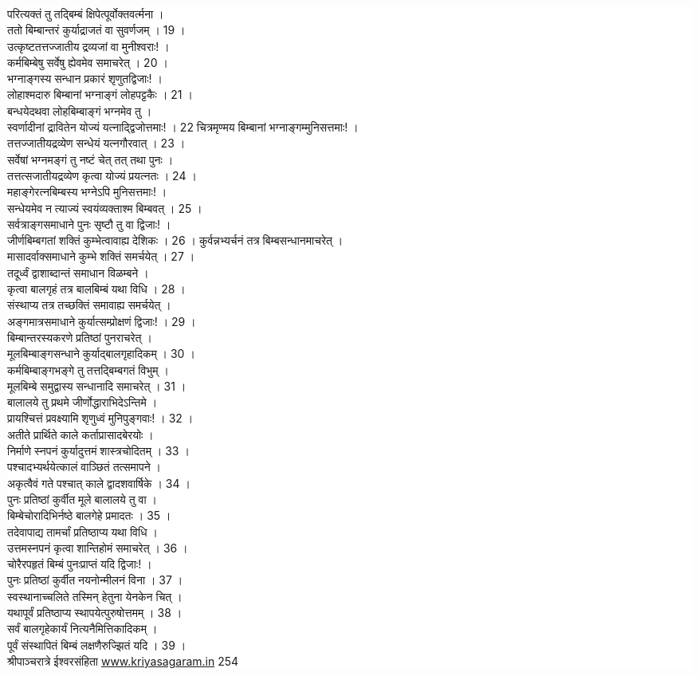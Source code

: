 परित्यक्तं तु तद्बिम्बं क्षिपेत्पूर्वोक्तवर्त्मना ।  
ततो बिम्बान्तरं कुर्याद्राजतं वा सुवर्णजम्
। 19 ।  
उत्कृष्टतत्तज्जातीय द्रव्यजां वा मुनीश्वराः! ।  
कर्मबिम्बेषु सर्वेषु ह्येवमेव समाचरेत्
। 20 ।  
भग्नाङ्गस्य सन्धान प्रकारं शृणुतद्विजाः! ।  
लोहाश्मदारु बिम्बानां भग्नाङ्गं लोहपट्टकैः । 21 ।  
बन्धयेदथवा लोहबिम्बाङ्गं भग्नमेव तु ।  
स्वर्णादीनां द्रावितेन योज्यं यत्नाद्द्विजोत्तमाः! । 22
चित्रमृण्मय बिम्बानां भग्नाङ्गम्मुनिसत्तमाः! ।  
तत्तज्जातीयद्रव्येण सन्धेयं यत्नगौरवात्
। 23 ।  
सर्वेषां भग्नमङ्गं तु नष्टं चेत्
तत्
तथा पुनः ।  
तत्तत्सजातीयद्रव्येण कृत्वा योज्यं प्रयत्नतः । 24 ।  
महाङ्गेरत्नबिम्बस्य भग्नेऽपि मुनिसत्तमाः! ।  
सन्धेयमेव न त्याज्यं स्वयंव्यक्ताश्म बिम्बवत्
। 25 ।   
सर्वत्राङ्गसमाधाने पुनः सृष्टौ तु वा द्विजाः! ।  
जीर्णबिम्बगतां शक्तिं कुम्भेत्वावाह्य देशिकः । 26 ।
कुर्वन्नभ्यर्चनं तत्र बिम्बसन्धानमाचरेत्
।  
मासादर्वाक्समाधाने कुम्भे शक्तिं समर्चयेत्
। 27 ।  
तदूर्ध्वं द्वाशाब्दान्तं समाधान विळम्बने ।  
कृत्वा बालगृहं तत्र बालबिम्बं यथा विधि । 28 ।  
संस्थाप्य तत्र तच्छक्तिं समावाह्य समर्चयेत्
।  
अङ्गमात्रसमाधाने कुर्यात्सम्प्रोक्षणं द्विजाः! । 29 ।  
बिम्बान्तरस्यकरणे प्रतिष्ठां पुनराचरेत्
।  
मूलबिम्बाङ्गसन्धाने कुर्याद्बालगृहादिकम्
। 30 ।  
कर्मबिम्बाङ्गभङ्गे तु तत्तद्बिम्बगतं विभुम्
।   
मूलबिम्बे समुद्वास्य सन्धानादि समाचरेत्
। 31 ।  
बालालये तु प्रथमे जीर्णोद्धाराभिदेऽन्तिमे ।  
प्रायश्चित्तं प्रवक्ष्यामि शृणुध्वं मुनिपुङ्गवाः! । 32 ।  
अतीते प्रार्थिते काले कर्ताप्रासादबेरयोः ।  
निर्माणे स्नपनं कुर्यादुत्तमं शास्त्रचोदितम्
। 33 ।  
पश्चादभ्यर्थयेत्कालं वाञ्छितं तत्समापने ।  
अकृत्वैवं गते पश्चात्
काले द्वादशवार्षिके । 34 ।  
पुनः प्रतिष्ठां कुर्वीत मूले बालालये तु वा ।  
बिम्बेचोरादिभिर्नष्ठे बालगेहे प्रमादतः । 35 ।  
तदेवापाद्य तामर्चां प्रतिष्ठाप्य यथा विधि ।  
उत्तमस्नपनं कृत्वा शान्तिहोमं समाचरेत्
। 36 ।  
चोरैरपहृतं बिम्बं पुनःप्राप्तं यदि द्विजाः! ।  
पुनः प्रतिष्ठां कुर्वीत नयनोन्मीलनं विना । 37 ।  
स्वस्थानाच्चलिते तस्मिन्
हेतुना येनकेन चित्
।  
यथापूर्वं प्रतिष्ठाप्य स्थापयेत्पुरुषोत्तमम्
। 38 ।  
सर्वं बालगृहेकार्यं नित्यनैमित्तिकादिकम्
।  
पूर्वं संस्थापितं बिम्बं लक्षणैरुज्झितं यदि । 39 ।  
श्रीपाञ्चरात्रे ईश्वरसंहिता
www.kriyasagaram.in 254